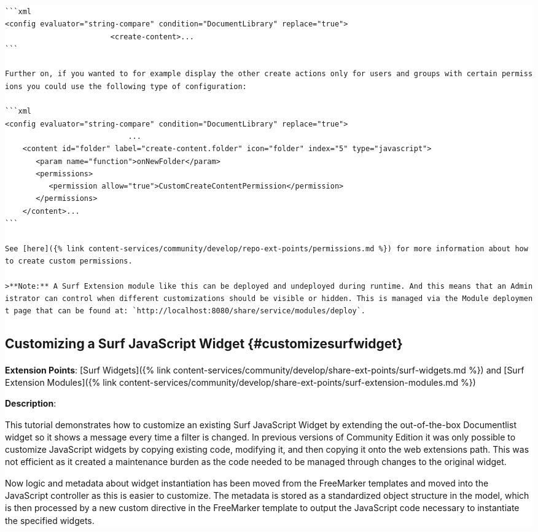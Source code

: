     ```xml
    <config evaluator="string-compare" condition="DocumentLibrary" replace="true">
                            <create-content>...
    ```

    Further on, if you wanted to for example display the other create actions only for users and groups with certain permissions you could use the following type of configuration:

    ```xml
    <config evaluator="string-compare" condition="DocumentLibrary" replace="true">
                                ...
        <content id="folder" label="create-content.folder" icon="folder" index="5" type="javascript">
           <param name="function">onNewFolder</param>
           <permissions>
              <permission allow="true">CustomCreateContentPermission</permission>
           </permissions>
        </content>...
    ```

    See [here]({% link content-services/community/develop/repo-ext-points/permissions.md %}) for more information about how to create custom permissions.

    >**Note:** A Surf Extension module like this can be deployed and undeployed during runtime. And this means that an Administrator can control when different customizations should be visible or hidden. This is managed via the Module deployment page that can be found at: `http://localhost:8080/share/service/modules/deploy`.

## Customizing a Surf JavaScript Widget {#customizesurfwidget}

**Extension Points**: [Surf Widgets]({% link content-services/community/develop/share-ext-points/surf-widgets.md %}) and [Surf Extension Modules]({% link content-services/community/develop/share-ext-points/surf-extension-modules.md %})

**Description**:

This tutorial demonstrates how to customize an existing Surf JavaScript Widget by extending the out-of-the-box 
Documentlist widget so it shows a message every time a filter is changed. In previous versions of Community Edition 
it was only possible to customize JavaScript widgets by copying existing code, modifying it, and then copying it onto 
the web extensions path. This was not efficient as it created a maintenance burden as the code needed to be managed 
through changes to the original widget.

Now logic and metadata about widget instantiation has been moved from the FreeMarker templates and moved into the 
JavaScript controller as this is easier to customize. The metadata is stored as a standardized object structure in the 
model, which is then processed by a new custom directive in the FreeMarker template to output the JavaScript code 
necessary to instantiate the specified widgets.

